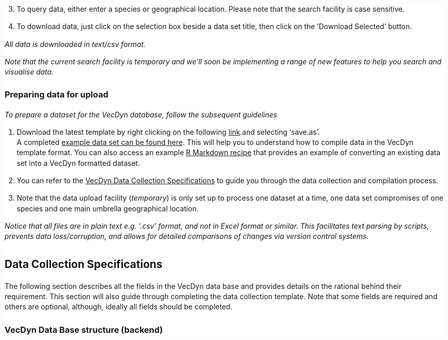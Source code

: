 3.  To query data, either enter a species or geographical location.
    Please note that the search facility is case sensitive.

4.  To download data, just click on the selection box beside a data set
    title, then click on the ‘Download Selected’ button.

*All data is downloaded in text/csv format.*

*Note that the current search facility is temporary and we’ll soon be
implementing a range of new features to help you search and visualise
data.*

### Preparing data for upload

*To prepare a dataset for the VecDyn database, follow the subsequent
guidelines*

1.  Download the latest template by right clicking on the following
    [link](https://raw.githubusercontent.com/vectorbite/VectorBiteDataPlatform/master/static/Documentation/VecDyn/Template%26Scripts/VecDyn_template.csv).and
    selecting ‘save.as’.  
    A completed [example data set can be found
    here](https://raw.githubusercontent.com/vectorbite/VectorBiteDataPlatform/master/static/Documentation/VecDyn/Examples/ManateeCountyMosquitoMonitoring/vecdyn_manatee_county_aedes_aegypti.csv).
    This will help you to understand how to compile data in the VecDyn
    template format. You can also access an example [R Markdown
    recipe](https://raw.githubusercontent.com/vectorbite/VectorBiteDataPlatform/master/static/Documentation/VecDyn/Examples/ManateeCountyMosquitoMonitoring/ManateeCountryMosquitoMonitoring.Rmd)
    that provides an example of converting an existing data set into a
    VecDyn formatted dataset.

2.  You can refer to the [VecDyn Data Collection
    Specifications](#vecdyn-data-collection-specifications) to guide you
    through the data collection and compilation process.

3.  Note that the data upload facility (*temporary*) is only set up to
    process one dataset at a time, one data set compromises of one
    species and one main umbrella geographical location.

*Notice that all files are in plain text e.g. ‘.csv’ format, and not in
Excel format or similar. This facilitates text parsing by scripts,
prevents data loss/corruption, and allows for detailed comparisons of
changes via version control systems.*

Data Collection Specifications
------------------------------

The following section describes all the fields in the VecDyn data base
and provides details on the rational behind their requirement. This
section will also guide through completing the data collection template.
Note that some fields are required and others are optional, although,
ideally all fields should be completed.

### VecDyn Data Base structure (backend)
